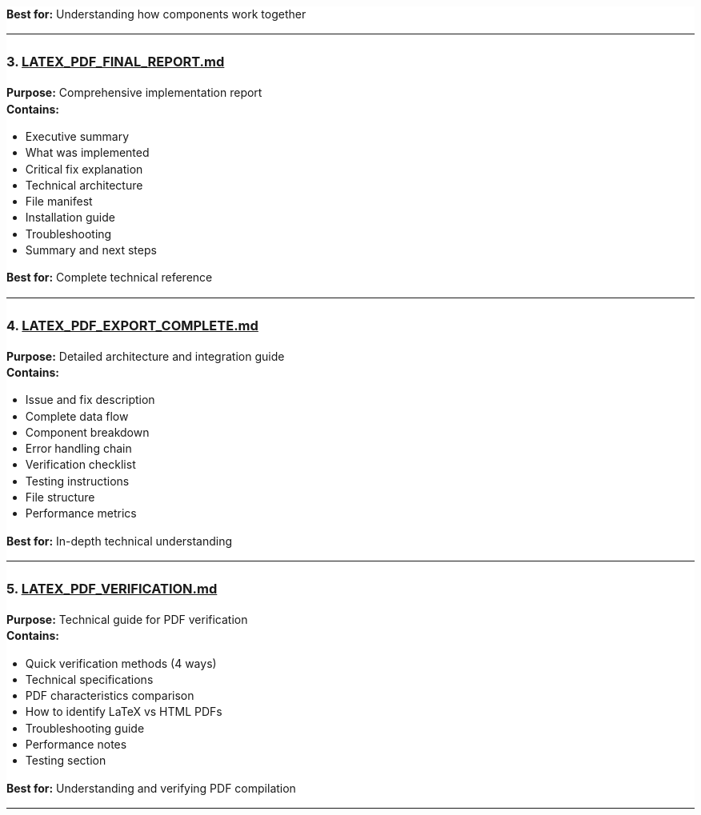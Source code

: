 **Best for:** Understanding how components work together

---

### 3. [LATEX_PDF_FINAL_REPORT.md](LATEX_PDF_FINAL_REPORT.md)
**Purpose:** Comprehensive implementation report  
**Contains:**
- Executive summary
- What was implemented
- Critical fix explanation
- Technical architecture
- File manifest
- Installation guide
- Troubleshooting
- Summary and next steps

**Best for:** Complete technical reference

---

### 4. [LATEX_PDF_EXPORT_COMPLETE.md](LATEX_PDF_EXPORT_COMPLETE.md)
**Purpose:** Detailed architecture and integration guide  
**Contains:**
- Issue and fix description
- Complete data flow
- Component breakdown
- Error handling chain
- Verification checklist
- Testing instructions
- File structure
- Performance metrics

**Best for:** In-depth technical understanding

---

### 5. [LATEX_PDF_VERIFICATION.md](LATEX_PDF_VERIFICATION.md)
**Purpose:** Technical guide for PDF verification  
**Contains:**
- Quick verification methods (4 ways)
- Technical specifications
- PDF characteristics comparison
- How to identify LaTeX vs HTML PDFs
- Troubleshooting guide
- Performance notes
- Testing section

**Best for:** Understanding and verifying PDF compilation

---
